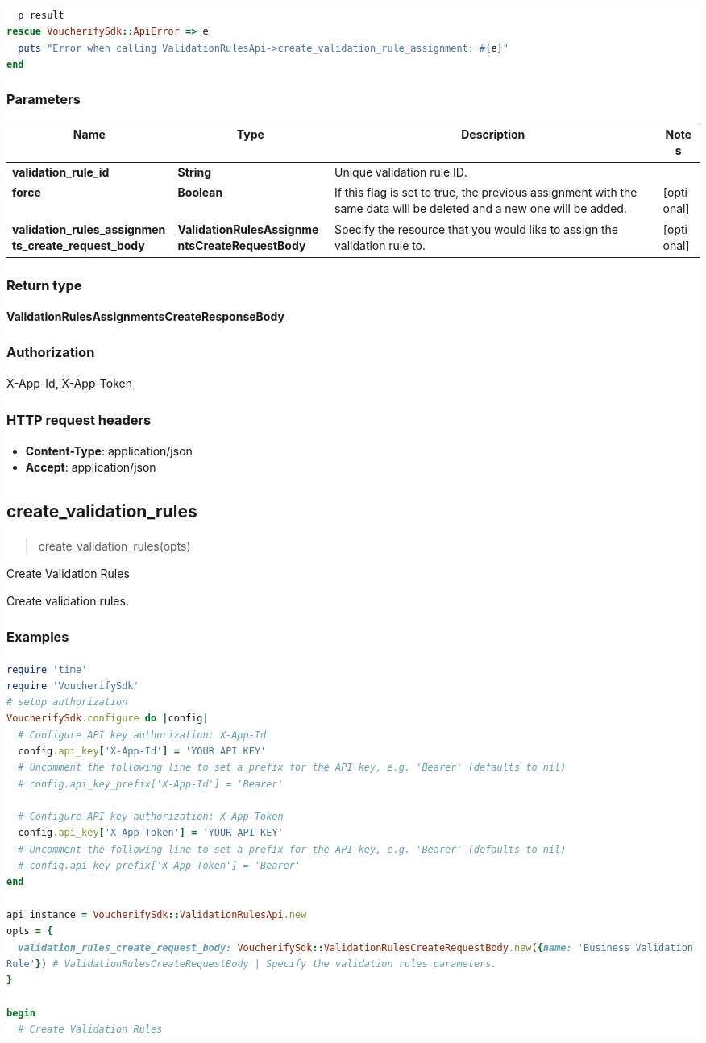 ```ruby
  p result
rescue VoucherifySdk::ApiError => e
  puts "Error when calling ValidationRulesApi->create_validation_rule_assignment: #{e}"
end
```

### Parameters

| Name | Type | Description | Notes |
| ---- | ---- | ----------- | ----- |
| **validation_rule_id** | **String** | Unique validation rule ID. |  |
| **force** | **Boolean** | If this flag is set to true, the previous assignment with the same data will be deleted and a new one will be added. | [optional] |
| **validation_rules_assignments_create_request_body** | [**ValidationRulesAssignmentsCreateRequestBody**](ValidationRulesAssignmentsCreateRequestBody.md) | Specify the resource that you would like to assign the validation rule to. | [optional] |

### Return type

[**ValidationRulesAssignmentsCreateResponseBody**](ValidationRulesAssignmentsCreateResponseBody.md)

### Authorization

[X-App-Id](../README.md#X-App-Id), [X-App-Token](../README.md#X-App-Token)

### HTTP request headers

- **Content-Type**: application/json
- **Accept**: application/json


## create_validation_rules

> <ValidationRulesCreateResponseBody> create_validation_rules(opts)

Create Validation Rules

Create validation rules.

### Examples

```ruby
require 'time'
require 'VoucherifySdk'
# setup authorization
VoucherifySdk.configure do |config|
  # Configure API key authorization: X-App-Id
  config.api_key['X-App-Id'] = 'YOUR API KEY'
  # Uncomment the following line to set a prefix for the API key, e.g. 'Bearer' (defaults to nil)
  # config.api_key_prefix['X-App-Id'] = 'Bearer'

  # Configure API key authorization: X-App-Token
  config.api_key['X-App-Token'] = 'YOUR API KEY'
  # Uncomment the following line to set a prefix for the API key, e.g. 'Bearer' (defaults to nil)
  # config.api_key_prefix['X-App-Token'] = 'Bearer'
end

api_instance = VoucherifySdk::ValidationRulesApi.new
opts = {
  validation_rules_create_request_body: VoucherifySdk::ValidationRulesCreateRequestBody.new({name: 'Business Validation Rule'}) # ValidationRulesCreateRequestBody | Specify the validation rules parameters.
}

begin
  # Create Validation Rules
```